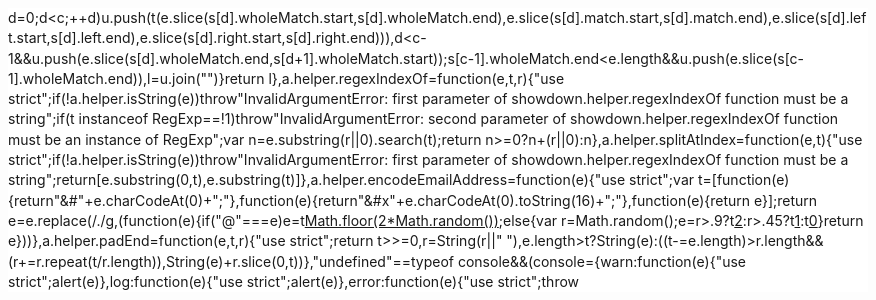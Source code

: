 d=0;d<c;++d)u.push(t(e.slice(s[d].wholeMatch.start,s[d].wholeMatch.end),e.slice(s[d].match.start,s[d].match.end),e.slice(s[d].left.start,s[d].left.end),e.slice(s[d].right.start,s[d].right.end))),d<c-1&&u.push(e.slice(s[d].wholeMatch.end,s[d+1].wholeMatch.start));s[c-1].wholeMatch.end<e.length&&u.push(e.slice(s[c-1].wholeMatch.end)),l=u.join("")}return l},a.helper.regexIndexOf=function(e,t,r){"use strict";if(!a.helper.isString(e))throw"InvalidArgumentError: first parameter of showdown.helper.regexIndexOf function must be a string";if(t instanceof RegExp==!1)throw"InvalidArgumentError: second parameter of showdown.helper.regexIndexOf function must be an instance of RegExp";var n=e.substring(r||0).search(t);return n>=0?n+(r||0):n},a.helper.splitAtIndex=function(e,t){"use strict";if(!a.helper.isString(e))throw"InvalidArgumentError: first parameter of showdown.helper.regexIndexOf function must be a string";return[e.substring(0,t),e.substring(t)]},a.helper.encodeEmailAddress=function(e){"use strict";var t=[function(e){return"&#"+e.charCodeAt(0)+";"},function(e){return"&#x"+e.charCodeAt(0).toString(16)+";"},function(e){return e}];return e=e.replace(/./g,(function(e){if("@"===e)e=t[Math.floor(2*Math.random())](e);else{var r=Math.random();e=r>.9?t[2](e):r>.45?t[1](e):t[0](e)}return e}))},a.helper.padEnd=function(e,t,r){"use strict";return t>>=0,r=String(r||" "),e.length>t?String(e):((t-=e.length)>r.length&&(r+=r.repeat(t/r.length)),String(e)+r.slice(0,t))},"undefined"==typeof console&&(console={warn:function(e){"use strict";alert(e)},log:function(e){"use strict";alert(e)},error:function(e){"use strict";throw